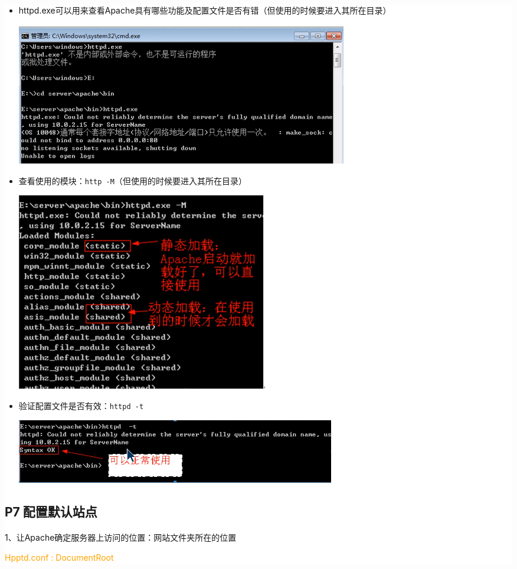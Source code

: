 - httpd.exe可以用来查看Apache具有哪些功能及配置文件是否有错（但使用的时候要进入其所在目录）

  ![1610091975665](PHP_NoteBook.assets/1610091975665-1610091975770.png)

- 查看使用的模块：`http -M`（但使用的时候要进入其所在目录）

  ![1610092120524](PHP_NoteBook.assets/1610092120524-1610092120652.png)

- 验证配置文件是否有效：`httpd -t`

  ![1610092199314](PHP_NoteBook.assets/1610092199314-1610092199411-1610092200647.png)



## P7 配置默认站点

1、让Apache确定服务器上访问的位置：网站文件夹所在的位置

<font color = "orange">Hpptd.conf : DocumentRoot</font>
